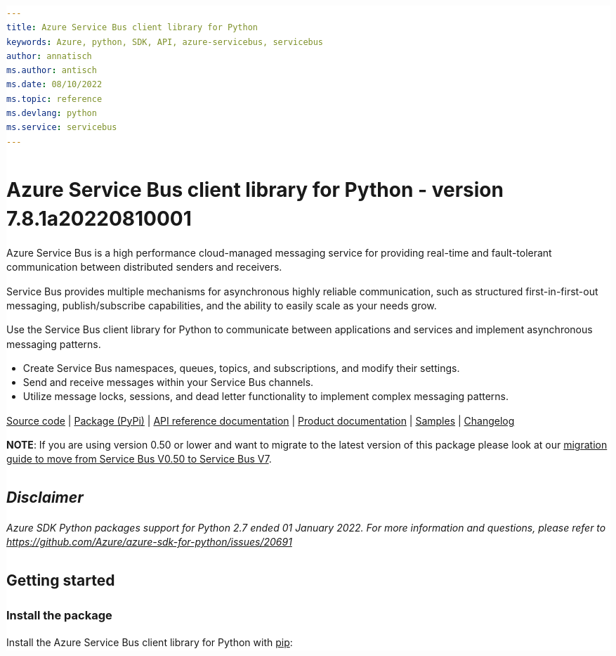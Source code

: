 ```yaml
---
title: Azure Service Bus client library for Python
keywords: Azure, python, SDK, API, azure-servicebus, servicebus
author: annatisch
ms.author: antisch
ms.date: 08/10/2022
ms.topic: reference
ms.devlang: python
ms.service: servicebus
---
```

# Azure Service Bus client library for Python - version 7.8.1a20220810001 


Azure Service Bus is a high performance cloud-managed messaging service for providing real-time and fault-tolerant communication between distributed senders and receivers.

Service Bus provides multiple mechanisms for asynchronous highly reliable communication, such as structured first-in-first-out messaging,
publish/subscribe capabilities, and the ability to easily scale as your needs grow.

Use the Service Bus client library for Python to communicate between applications and services and implement asynchronous messaging patterns.

* Create Service Bus namespaces, queues, topics, and subscriptions, and modify their settings.
* Send and receive messages within your Service Bus channels.
* Utilize message locks, sessions, and dead letter functionality to implement complex messaging patterns.

[Source code](https://github.com/Azure/azure-sdk-for-python/tree/main/sdk/servicebus/azure-servicebus/) | [Package (PyPi)][pypi] | [API reference documentation][api_docs] | [Product documentation][product_docs] | [Samples](https://github.com/Azure/azure-sdk-for-python/tree/main/sdk/servicebus/azure-servicebus/samples) | [Changelog](https://github.com/Azure/azure-sdk-for-python/tree/main/sdk/servicebus/azure-servicebus/CHANGELOG.md)

**NOTE**: If you are using version 0.50 or lower and want to migrate to the latest version
of this package please look at our [migration guide to move from Service Bus V0.50 to Service Bus V7][migration_guide].

## _Disclaimer_

_Azure SDK Python packages support for Python 2.7 ended 01 January 2022. For more information and questions, please refer to https://github.com/Azure/azure-sdk-for-python/issues/20691_

## Getting started

### Install the package

Install the Azure Service Bus client library for Python with [pip][pip]:


[azure_cli]: /cli/azure
[api_docs]: /python/api/overview/azure/servicebus-readme
[product_docs]: /azure/service-bus-messaging/
[azure_portal]: https://portal.azure.com
[azure_sub]: https://azure.microsoft.com/free/
[cloud_shell]: /azure/cloud-shell/overview
[cloud_shell_bash]: https://shell.azure.com/bash
[pip]: https://pypi.org/project/pip/
[pypi]: https://pypi.org/project/azure-servicebus/
[python]: https://www.python.org/downloads/
[venv]: https://docs.python.org/3/library/venv.html
[virtualenv]: https://virtualenv.pypa.io
[service_bus_namespace]: /azure/service-bus-messaging/service-bus-create-namespace-portal
[service_bus_overview]: /azure/service-bus-messaging/service-bus-messaging-overview
[queue_status_codes]: /rest/api/servicebus/create-queue#response-codes
[service_bus_docs]: /azure/service-bus/
[service_bus_mgmt_docs]: /python/api/azure-mgmt-servicebus/?view=azure-python
[queue_concept]: /azure/service-bus-messaging/service-bus-messaging-overview#queues
[topic_concept]: /azure/service-bus-messaging/service-bus-messaging-overview#topics
[subscription_concept]: /azure/service-bus-messaging/service-bus-queues-topics-subscriptions#topics-and-subscriptions
[azure_namespace_creation]: /azure/service-bus-messaging/service-bus-create-namespace-portal
[servicebus_management_repository]: https://github.com/Azure/azure-sdk-for-python/tree/main/sdk/servicebus/azure-mgmt-servicebus
[get_servicebus_conn_str]: /azure/service-bus-messaging/service-bus-create-namespace-portal#get-the-connection-string
[servicebus_aad_authentication]: /azure/service-bus-messaging/service-bus-authentication-and-authorization
[token_credential_interface]: https://github.com/Azure/azure-sdk-for-python/tree/main/sdk/core/azure-core/azure/core/credentials.py
[pypi_azure_identity]: https://pypi.org/project/azure-identity/
[message_reference]: https://azuresdkdocs.blob.core.windows.net/$web/python/azure-servicebus/latest/azure.servicebus.html#azure.servicebus.ServiceBusMessage
[receiver_reference]: https://azuresdkdocs.blob.core.windows.net/$web/python/azure-servicebus/latest/azure.servicebus.html#azure.servicebus.ServiceBusReceiver
[sender_reference]: https://azuresdkdocs.blob.core.windows.net/$web/python/azure-servicebus/latest/azure.servicebus.html#azure.servicebus.ServiceBusSender
[client_reference]: https://azuresdkdocs.blob.core.windows.net/$web/python/azure-servicebus/latest/azure.servicebus.html#azure.servicebus.ServiceBusClient
[send_reference]: https://azuresdkdocs.blob.core.windows.net/$web/python/azure-servicebus/latest/azure.servicebus.html?highlight=send_messages#azure.servicebus.ServiceBusSender.send_messages
[receive_reference]: https://azuresdkdocs.blob.core.windows.net/$web/python/azure-servicebus/latest/azure.servicebus.html?highlight=receive_messages#azure.servicebus.ServiceBusReceiver.receive_messages
[streaming_receive_reference]: https://azuresdkdocs.blob.core.windows.net/$web/python/azure-servicebus/latest/azure.servicebus.html?highlight=next#azure.servicebus.ServiceBusReceiver.next
[session_receive_reference]: https://azuresdkdocs.blob.core.windows.net/$web/python/azure-servicebus/latest/azure.servicebus.html?highlight=session_id#azure.servicebus.ServiceBusSessionReceiver.receive_messages
[session_send_reference]: https://azuresdkdocs.blob.core.windows.net/$web/python/azure-servicebus/latest/azure.servicebus.html?highlight=session_id#azure.servicebus.ServiceBusMessage.session_id
[complete_reference]: https://azuresdkdocs.blob.core.windows.net/$web/python/azure-servicebus/latest/azure.servicebus.html?highlight=complete_message#azure.servicebus.ServiceBusReceiver.complete_message
[abandon_reference]: https://azuresdkdocs.blob.core.windows.net/$web/python/azure-servicebus/latest/azure.servicebus.html?highlight=abandon_message#azure.servicebus.ServiceBusReceiver.abandon_message
[defer_reference]: https://azuresdkdocs.blob.core.windows.net/$web/python/azure-servicebus/latest/azure.servicebus.html?highlight=defer_message#azure.servicebus.ServiceBusReceiver.defer_message
[deadletter_reference]: https://azuresdkdocs.blob.core.windows.net/$web/python/azure-servicebus/latest/azure.servicebus.html?highlight=dead_letter_message#azure.servicebus.ServiceBusReceiver.dead_letter_message
[autolockrenew_reference]: https://azuresdkdocs.blob.core.windows.net/$web/python/azure-servicebus/latest/azure.servicebus.html#azure.servicebus.AutoLockRenewer
[exception_reference]: https://azuresdkdocs.blob.core.windows.net/$web/python/azure-servicebus/latest/azure.servicebus.html#module-azure.servicebus.exceptions
[subscription_reference]: https://azuresdkdocs.blob.core.windows.net/$web/python/azure-servicebus/latest/azure.servicebus.aio.html?highlight=subscription#azure.servicebus.aio.ServiceBusClient.get_subscription_receiver
[topic_reference]: https://azuresdkdocs.blob.core.windows.net/$web/python/azure-servicebus/latest/azure.servicebus.html?highlight=topic#azure.servicebus.ServiceBusClient.get_topic_sender
[sample_authenticate_client_connstr]: https://github.com/Azure/azure-sdk-for-python/blob/main/sdk/servicebus/azure-servicebus/samples/sync_samples/authenticate_client_connstr.py
[sample_authenticate_client_aad]: https://github.com/Azure/azure-sdk-for-python/blob/main/sdk/servicebus/azure-servicebus/samples/sync_samples/client_identity_authentication.py
[migration_guide]: https://github.com/Azure/azure-sdk-for-python/tree/main/sdk/servicebus/azure-servicebus/migration_guide.md